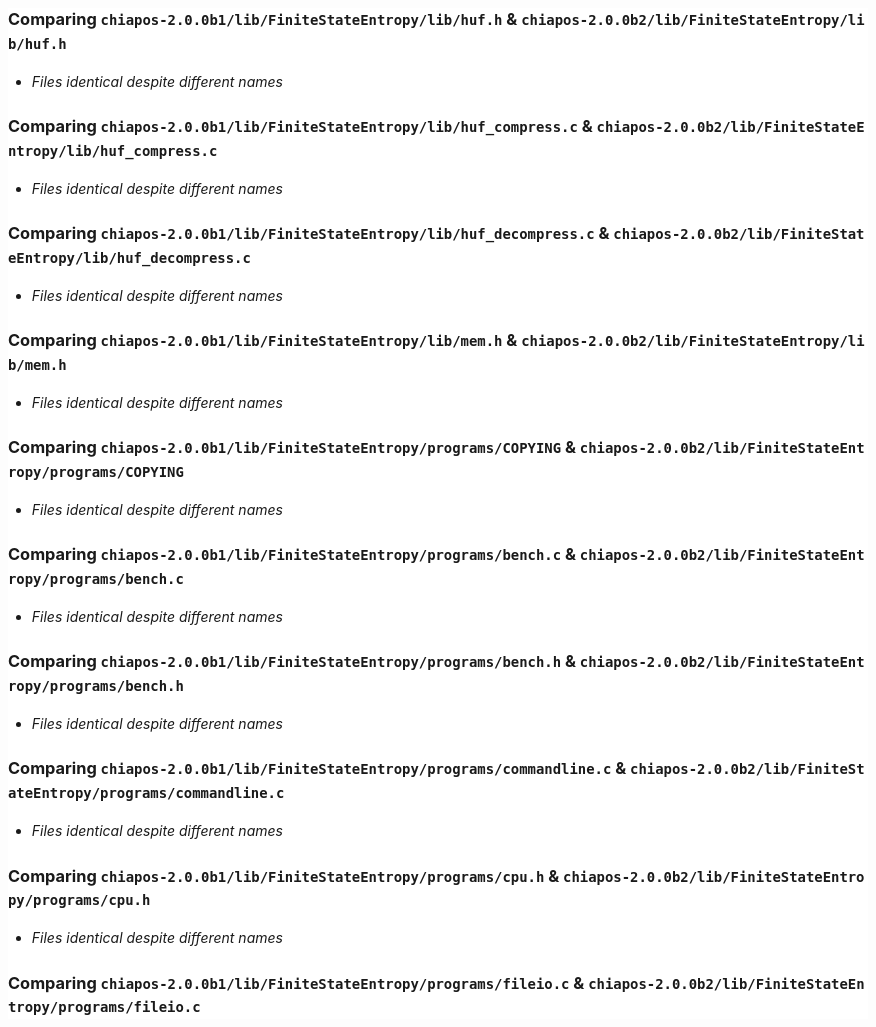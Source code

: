### Comparing `chiapos-2.0.0b1/lib/FiniteStateEntropy/lib/huf.h` & `chiapos-2.0.0b2/lib/FiniteStateEntropy/lib/huf.h`

 * *Files identical despite different names*

### Comparing `chiapos-2.0.0b1/lib/FiniteStateEntropy/lib/huf_compress.c` & `chiapos-2.0.0b2/lib/FiniteStateEntropy/lib/huf_compress.c`

 * *Files identical despite different names*

### Comparing `chiapos-2.0.0b1/lib/FiniteStateEntropy/lib/huf_decompress.c` & `chiapos-2.0.0b2/lib/FiniteStateEntropy/lib/huf_decompress.c`

 * *Files identical despite different names*

### Comparing `chiapos-2.0.0b1/lib/FiniteStateEntropy/lib/mem.h` & `chiapos-2.0.0b2/lib/FiniteStateEntropy/lib/mem.h`

 * *Files identical despite different names*

### Comparing `chiapos-2.0.0b1/lib/FiniteStateEntropy/programs/COPYING` & `chiapos-2.0.0b2/lib/FiniteStateEntropy/programs/COPYING`

 * *Files identical despite different names*

### Comparing `chiapos-2.0.0b1/lib/FiniteStateEntropy/programs/bench.c` & `chiapos-2.0.0b2/lib/FiniteStateEntropy/programs/bench.c`

 * *Files identical despite different names*

### Comparing `chiapos-2.0.0b1/lib/FiniteStateEntropy/programs/bench.h` & `chiapos-2.0.0b2/lib/FiniteStateEntropy/programs/bench.h`

 * *Files identical despite different names*

### Comparing `chiapos-2.0.0b1/lib/FiniteStateEntropy/programs/commandline.c` & `chiapos-2.0.0b2/lib/FiniteStateEntropy/programs/commandline.c`

 * *Files identical despite different names*

### Comparing `chiapos-2.0.0b1/lib/FiniteStateEntropy/programs/cpu.h` & `chiapos-2.0.0b2/lib/FiniteStateEntropy/programs/cpu.h`

 * *Files identical despite different names*

### Comparing `chiapos-2.0.0b1/lib/FiniteStateEntropy/programs/fileio.c` & `chiapos-2.0.0b2/lib/FiniteStateEntropy/programs/fileio.c`
